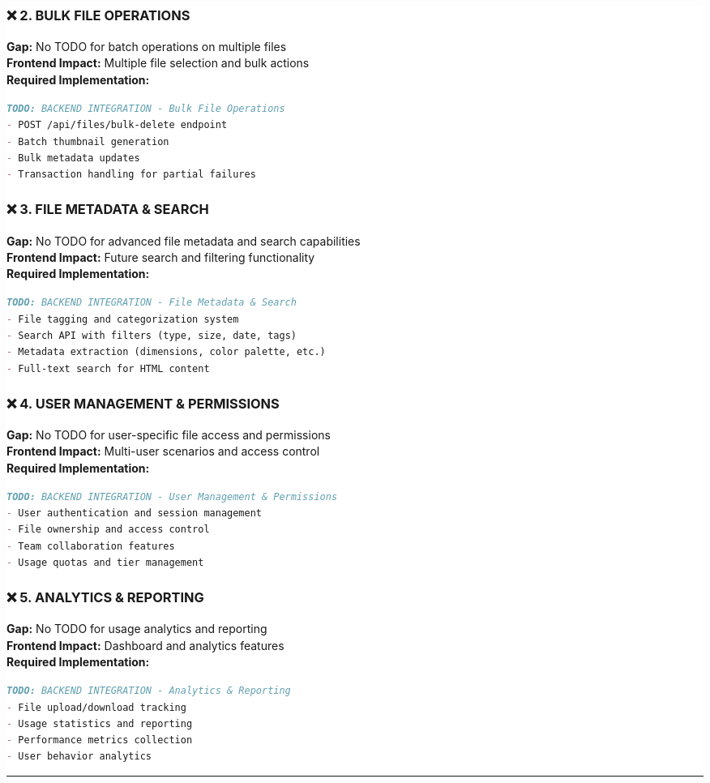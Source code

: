 ### **❌ 2. BULK FILE OPERATIONS**

**Gap:** No TODO for batch operations on multiple files  
**Frontend Impact:** Multiple file selection and bulk actions  
**Required Implementation:**
```markdown
TODO: BACKEND INTEGRATION - Bulk File Operations
- POST /api/files/bulk-delete endpoint
- Batch thumbnail generation
- Bulk metadata updates
- Transaction handling for partial failures
```

### **❌ 3. FILE METADATA & SEARCH**

**Gap:** No TODO for advanced file metadata and search capabilities  
**Frontend Impact:** Future search and filtering functionality  
**Required Implementation:**
```markdown
TODO: BACKEND INTEGRATION - File Metadata & Search
- File tagging and categorization system
- Search API with filters (type, size, date, tags)
- Metadata extraction (dimensions, color palette, etc.)
- Full-text search for HTML content
```

### **❌ 4. USER MANAGEMENT & PERMISSIONS**

**Gap:** No TODO for user-specific file access and permissions  
**Frontend Impact:** Multi-user scenarios and access control  
**Required Implementation:**
```markdown
TODO: BACKEND INTEGRATION - User Management & Permissions
- User authentication and session management
- File ownership and access control
- Team collaboration features
- Usage quotas and tier management
```

### **❌ 5. ANALYTICS & REPORTING**

**Gap:** No TODO for usage analytics and reporting  
**Frontend Impact:** Dashboard and analytics features  
**Required Implementation:**
```markdown
TODO: BACKEND INTEGRATION - Analytics & Reporting
- File upload/download tracking
- Usage statistics and reporting
- Performance metrics collection
- User behavior analytics
```

---
